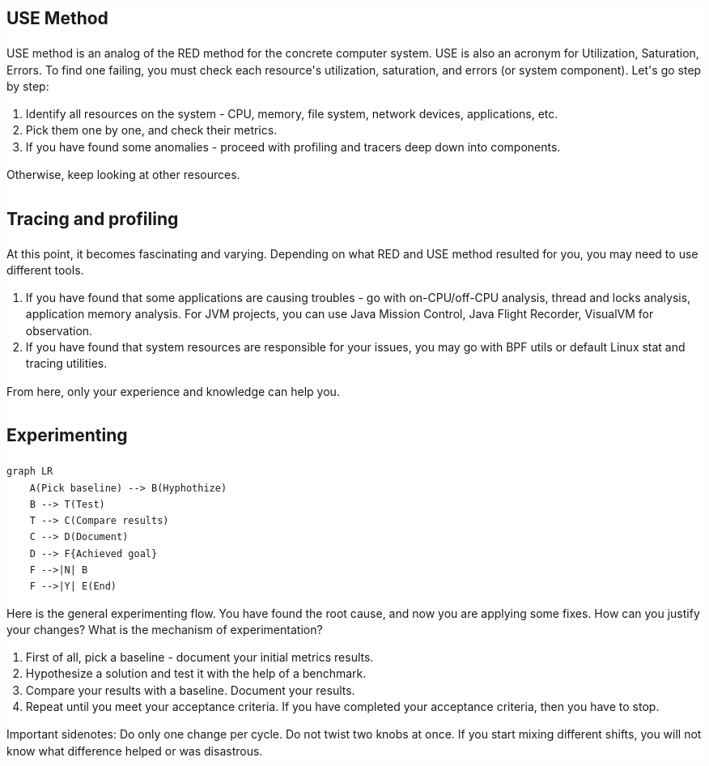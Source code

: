 
## USE Method

USE method is an analog of the RED method for the concrete computer system. USE is also an acronym for Utilization, Saturation, Errors. To find one failing, you must check each resource's utilization, saturation, and errors (or system component).
Let's go step by step:

1. Identify all resources on the system - CPU, memory, file system, network devices, applications, etc.
2. Pick them one by one, and check their metrics.
3. If you have found some anomalies - proceed with profiling and tracers deep down into components.

Otherwise, keep looking at other resources.

## Tracing and profiling

At this point, it becomes fascinating and varying. Depending on what RED and USE method resulted for you, you may need to use different tools.

1. If you have found that some applications are causing troubles - go with on-CPU/off-CPU analysis, thread and locks analysis, application memory analysis. For JVM projects, you can use Java Mission Control, Java Flight Recorder, VisualVM for observation.
2. If you have found that system resources are responsible for your issues, you may go with BPF utils or default Linux stat and tracing utilities.

From here, only your experience and knowledge can help you.

## Experimenting

```mermaid
graph LR
    A(Pick baseline) --> B(Hyphothize)
    B --> T(Test)
    T --> C(Compare results)
    C --> D(Document)
    D --> F{Achieved goal}
    F -->|N| B
    F -->|Y| E(End)
```

Here is the general experimenting flow. You have found the root cause, and now you are applying some fixes. How can you justify your changes? What is the mechanism of experimentation?

1. First of all, pick a baseline - document your initial metrics results.
2. Hypothesize a solution and test it with the help of a benchmark.
3. Compare your results with a baseline. Document your results.
4. Repeat until you meet your acceptance criteria. If you have completed your acceptance criteria, then you have to stop.

Important sidenotes:
Do only one change per cycle. Do not twist two knobs at once. If you start mixing different shifts, you will not know what difference helped or was disastrous.
